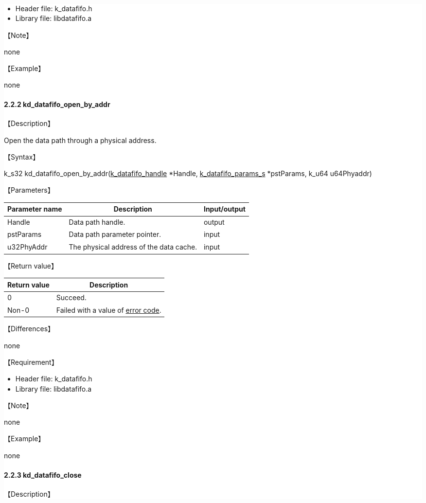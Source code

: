 - Header file: k_datafifo.h
- Library file: libdatafifo.a

【Note】

none

【Example】

none

#### 2.2.2 kd_datafifo_open_by_addr

【Description】

Open the data path through a physical address.

【Syntax】

k_s32 kd_datafifo_open_by_addr([k_datafifo_handle](#321-k_datafifo_handle) \*Handle, [k_datafifo_params_s](#325-k_datafifo_params_s) *pstParams, k_u64 u64Phyaddr)

【Parameters】

| **Parameter name**     | **Description**                  | **Input/output** |
|-------------|-----------------------|-----------|
| Handle      | Data path handle.        | output      |
| pstParams   | Data path parameter pointer.    | input      |
| u32PhyAddr  | The physical address of the data cache.  | input      |

【Return value】

| **Return value**   | **Description**                                |
|---------|-------------------------------------|
| 0       | Succeed.                              |
| Non-0    | Failed with a value of [error code](#42-datafifo). |

【Differences】

none

【Requirement】

- Header file: k_datafifo.h
- Library file: libdatafifo.a

【Note】

none

【Example】

none

#### 2.2.3 kd_datafifo_close

【Description】
